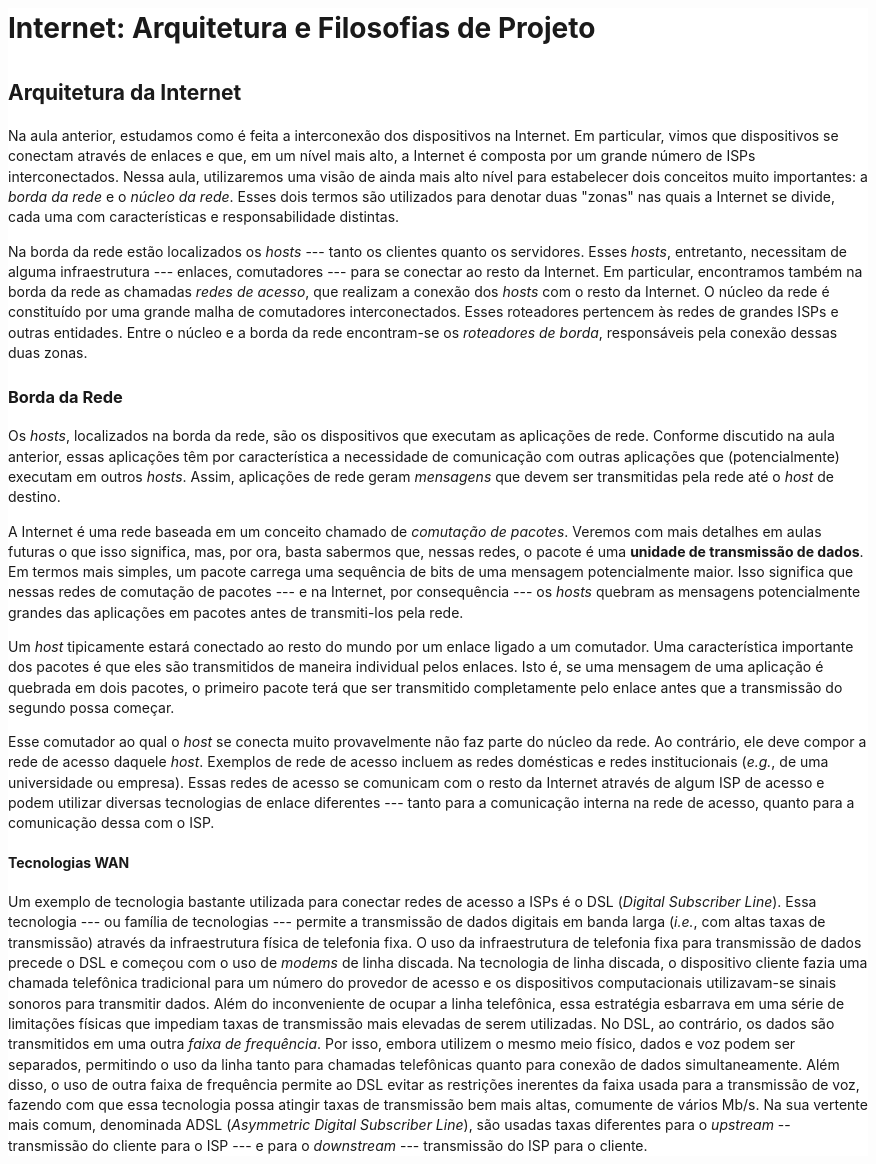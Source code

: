 # Internet: Arquitetura e Filosofias de Projeto

## Arquitetura da Internet

Na aula anterior, estudamos como é feita a interconexão dos dispositivos na Internet. Em particular, vimos que dispositivos se conectam através de enlaces e que, em um nível mais alto, a Internet é composta por um grande número de ISPs interconectados. Nessa aula, utilizaremos uma visão de ainda mais alto nível para estabelecer dois conceitos muito importantes: a _borda da rede_ e o _núcleo da rede_. Esses dois termos são utilizados para denotar duas "zonas" nas quais a Internet se divide, cada uma com características e responsabilidade distintas.

Na borda da rede estão localizados os *hosts* --- tanto os clientes quanto os servidores. Esses *hosts*, entretanto, necessitam de alguma infraestrutura --- enlaces, comutadores --- para se conectar ao resto da Internet. Em particular, encontramos também na borda da rede as chamadas _redes de acesso_, que realizam a conexão dos _hosts_ com o resto da Internet. O núcleo da rede é constituído por uma grande malha de comutadores interconectados. Esses roteadores pertencem às redes de grandes ISPs e outras entidades. Entre o núcleo e a borda da rede encontram-se os _roteadores de borda_, responsáveis pela conexão dessas duas zonas.

### Borda da Rede

Os *hosts*, localizados na borda da rede, são os dispositivos que executam as aplicações de rede. Conforme discutido na aula anterior, essas aplicações têm por característica a necessidade de comunicação com outras aplicações que (potencialmente) executam em outros *hosts*. Assim, aplicações de rede geram _mensagens_ que devem ser transmitidas pela rede até o *host* de destino.

A Internet é uma rede baseada em um conceito chamado de _comutação de pacotes_. Veremos com mais detalhes em aulas futuras o que isso significa, mas, por ora, basta sabermos que, nessas redes, o pacote é uma **unidade de transmissão de dados**. Em termos mais simples, um pacote carrega uma sequência de bits de uma mensagem potencialmente maior. Isso significa que nessas redes de comutação de pacotes --- e na Internet, por consequência --- os *hosts* quebram as mensagens potencialmente grandes das aplicações em pacotes antes de transmiti-los pela rede. 

Um *host* tipicamente estará conectado ao resto do mundo por um enlace ligado a um comutador. Uma característica importante dos pacotes é que eles são transmitidos de maneira individual pelos enlaces. Isto é, se uma mensagem de uma aplicação é quebrada em dois pacotes, o primeiro pacote terá que ser transmitido completamente pelo enlace antes que a transmissão do segundo possa começar.

Esse comutador ao qual o *host* se conecta muito provavelmente não faz parte do núcleo da rede. Ao contrário, ele deve compor a rede de acesso daquele *host*. Exemplos de rede de acesso incluem as redes domésticas e redes institucionais (*e.g.*, de uma universidade ou empresa). Essas redes de acesso se comunicam com o resto da Internet através de algum ISP de acesso e podem utilizar diversas tecnologias de enlace diferentes --- tanto para a comunicação interna na rede de acesso, quanto para a comunicação dessa com o ISP.

#### Tecnologias WAN

Um exemplo de tecnologia bastante utilizada para conectar redes de acesso a ISPs é o DSL (*Digital Subscriber Line*). Essa tecnologia --- ou família de tecnologias --- permite a transmissão de dados digitais em banda larga (*i.e.*, com altas taxas de transmissão) através da infraestrutura física de telefonia fixa. O uso da infraestrutura de telefonia fixa para transmissão de dados precede o DSL e começou com o uso de *modems* de linha discada. Na tecnologia de linha discada, o dispositivo cliente fazia uma chamada telefônica tradicional para um número do provedor de acesso e os dispositivos computacionais utilizavam-se sinais sonoros para transmitir dados. Além do inconveniente de ocupar a linha telefônica, essa estratégia esbarrava em uma série de limitações físicas que impediam taxas de transmissão mais elevadas de serem utilizadas. No DSL, ao contrário, os dados são transmitidos em uma outra _faixa de frequência_. Por isso, embora utilizem o mesmo meio físico, dados e voz podem ser separados, permitindo o uso da linha tanto para chamadas telefônicas quanto para conexão de dados simultaneamente. Além disso, o uso de outra faixa de frequência permite ao DSL evitar as restrições inerentes da faixa usada para a transmissão de voz, fazendo com que essa tecnologia possa atingir taxas de transmissão bem mais altas, comumente de vários Mb/s. Na sua vertente mais comum, denominada ADSL (*Asymmetric Digital Subscriber Line*), são usadas taxas diferentes para o *upstream* -- transmissão do cliente para o ISP --- e para o *downstream* --- transmissão do ISP para o cliente.
